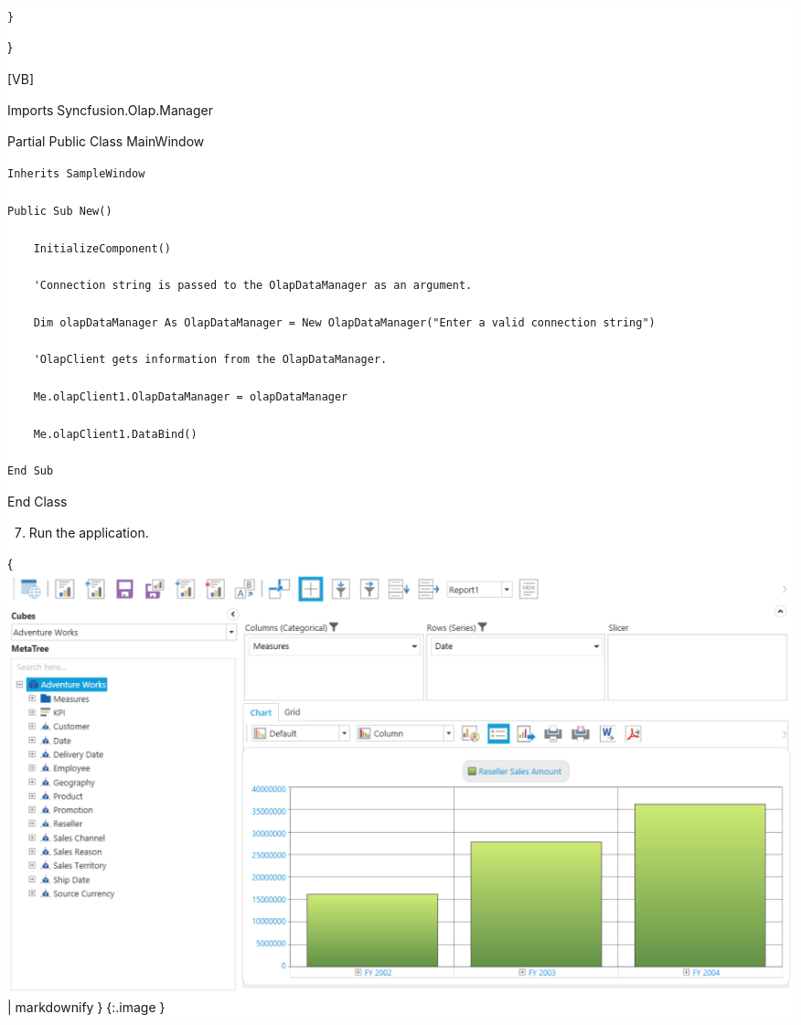     }

}



[VB]



Imports Syncfusion.Olap.Manager

Partial Public Class MainWindow

    Inherits SampleWindow

    Public Sub New()

        InitializeComponent()

        'Connection string is passed to the OlapDataManager as an argument.

        Dim olapDataManager As OlapDataManager = New OlapDataManager("Enter a valid connection string")

        'OlapClient gets information from the OlapDataManager.

        Me.olapClient1.OlapDataManager = olapDataManager

        Me.olapClient1.DataBind()

    End Sub

End Class



7. Run the application.

{ ![](Getting-Started_images/Getting-Started_img3.png) | markdownify }
{:.image }
